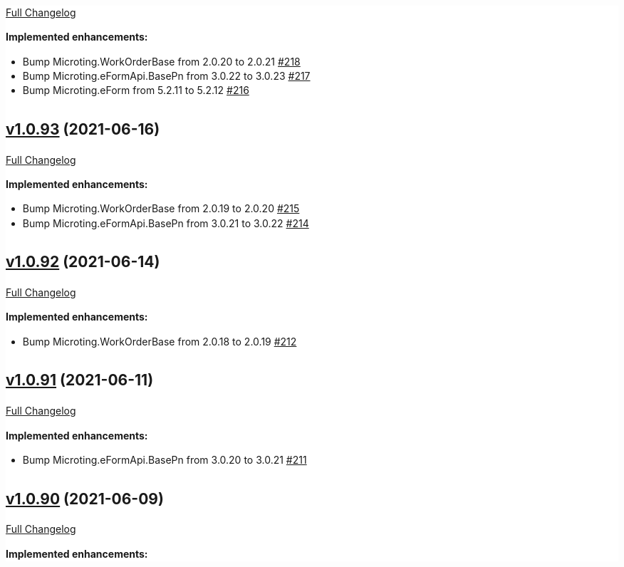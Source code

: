 [Full Changelog](https://github.com/microting/eform-service-workorder-plugin/compare/v1.0.93...v1.0.94)

**Implemented enhancements:**

- Bump Microting.WorkOrderBase from 2.0.20 to 2.0.21 [\#218](https://github.com/microting/eform-service-workorder-plugin/issues/218)
- Bump Microting.eFormApi.BasePn from 3.0.22 to 3.0.23 [\#217](https://github.com/microting/eform-service-workorder-plugin/issues/217)
- Bump Microting.eForm from 5.2.11 to 5.2.12 [\#216](https://github.com/microting/eform-service-workorder-plugin/issues/216)

## [v1.0.93](https://github.com/microting/eform-service-workorder-plugin/tree/v1.0.93) (2021-06-16)

[Full Changelog](https://github.com/microting/eform-service-workorder-plugin/compare/v1.0.92...v1.0.93)

**Implemented enhancements:**

- Bump Microting.WorkOrderBase from 2.0.19 to 2.0.20 [\#215](https://github.com/microting/eform-service-workorder-plugin/issues/215)
- Bump Microting.eFormApi.BasePn from 3.0.21 to 3.0.22 [\#214](https://github.com/microting/eform-service-workorder-plugin/issues/214)

## [v1.0.92](https://github.com/microting/eform-service-workorder-plugin/tree/v1.0.92) (2021-06-14)

[Full Changelog](https://github.com/microting/eform-service-workorder-plugin/compare/v1.0.91...v1.0.92)

**Implemented enhancements:**

- Bump Microting.WorkOrderBase from 2.0.18 to 2.0.19 [\#212](https://github.com/microting/eform-service-workorder-plugin/issues/212)

## [v1.0.91](https://github.com/microting/eform-service-workorder-plugin/tree/v1.0.91) (2021-06-11)

[Full Changelog](https://github.com/microting/eform-service-workorder-plugin/compare/v1.0.90...v1.0.91)

**Implemented enhancements:**

- Bump Microting.eFormApi.BasePn from 3.0.20 to 3.0.21 [\#211](https://github.com/microting/eform-service-workorder-plugin/issues/211)

## [v1.0.90](https://github.com/microting/eform-service-workorder-plugin/tree/v1.0.90) (2021-06-09)

[Full Changelog](https://github.com/microting/eform-service-workorder-plugin/compare/v1.0.89...v1.0.90)

**Implemented enhancements:**
